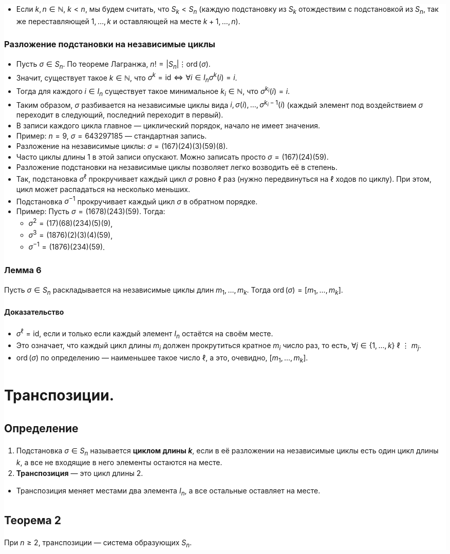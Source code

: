 - Если $k, n \in \mathbb{N}$, $k < n$, мы будем считать, что $S_k < S_n$ (каждую подстановку из $S_k$ отождествим с подстановкой из $S_n$, так же переставляющей $1, \dots, k$ и оставляющей на месте $k + 1, \dots, n$).  
   
 ### Разложение подстановки на независимые циклы  
 - Пусть $\sigma \in S_n$. По теореме Лагранжа, $n! = |S_n| \vdots \operatorname{ord}(\sigma)$.  
 - Значит, существует такое $k \in \mathbb{N}$, что $\sigma^k = \text{id} \Leftrightarrow \forall i \in I_n \sigma^k(i) = i$.  
 - Тогда для каждого $i \in I_n$ существует такое минимальное $k_i \in \mathbb{N}$, что $\sigma^{k_i}(i) = i$.  
 - Таким образом, $\sigma$ разбивается на независимые циклы вида $i, \sigma(i), \dots, \sigma^{k_i - 1}(i)$ (каждый элемент под воздействием $\sigma$ переходит в следующий, последний переходит в первый).  
 - В записи каждого цикла главное — циклический порядок, начало не имеет значения.  
 - Пример: $n = 9$, $\sigma = 643297185$ — стандартная запись.  
 - Разложение на независимые циклы: $\sigma = (167)(24)(3)(59)(8)$.  
 - Часто циклы длины $1$ в этой записи опускают. Можно записать просто $\sigma = (167)(24)(59)$.  
 - Разложение подстановки на независимые циклы позволяет легко возводить её в степень.  
 - Так, подстановка $\sigma^\ell$ прокручивает каждый цикл $\sigma$ ровно $\ell$ раз (нужно передвинуться на $\ell$ ходов по циклу). При этом, цикл может распадаться на несколько меньших.  
 - Подстановка $\sigma^{-1}$ прокручивает каждый цикл $\sigma$ в обратном порядке.  
 - Пример: Пусть $\sigma = (1678)(243)(59)$. Тогда:  
   - $\sigma^2 = (17)(68)(234)(5)(9)$,  
   - $\sigma^3 = (1876)(2)(3)(4)(59)$,  
   - $\sigma^{-1} = (1876)(234)(59)$.  
   
 ### Лемма 6  
  Пусть $\sigma \in S_n$ раскладывается на независимые циклы длин $m_1, \dots, m_k$. Тогда $\operatorname{ord}(\sigma) = [m_1, \dots, m_k]$.  
   
 #### Доказательство  
 - $\sigma^\ell = \text{id}$, если и только если каждый элемент $I_n$ остаётся на своём месте.  
 - Это означает, что каждый цикл длины $m_i$ должен прокрутиться кратное $m_i$ число раз, то есть, $\forall j \in \{1, \dots, k\}\ \ell\ \vdots\ m_j$.  
 - $\operatorname{ord}(\sigma)$ по определению — наименьшее такое число $\ell$, а это, очевидно, $[m_1, \dots, m_k]$.

# Транспозиции.

## Определение  
   
 1. Подстановка $\sigma \in S_n$ называется **циклом длины $k$**, если в её разложении на независимые циклы есть один цикл длины $k$, а все не входящие в него элементы остаются на месте.  
 2. **Транспозиция** — это цикл длины $2$.  
 - Транспозиция меняет местами два элемента $I_n$, а все остальные оставляет на месте.  
   
 ## Теорема 2  
  При $n \geq 2$, транспозиции — система образующих $S_n$.  
   